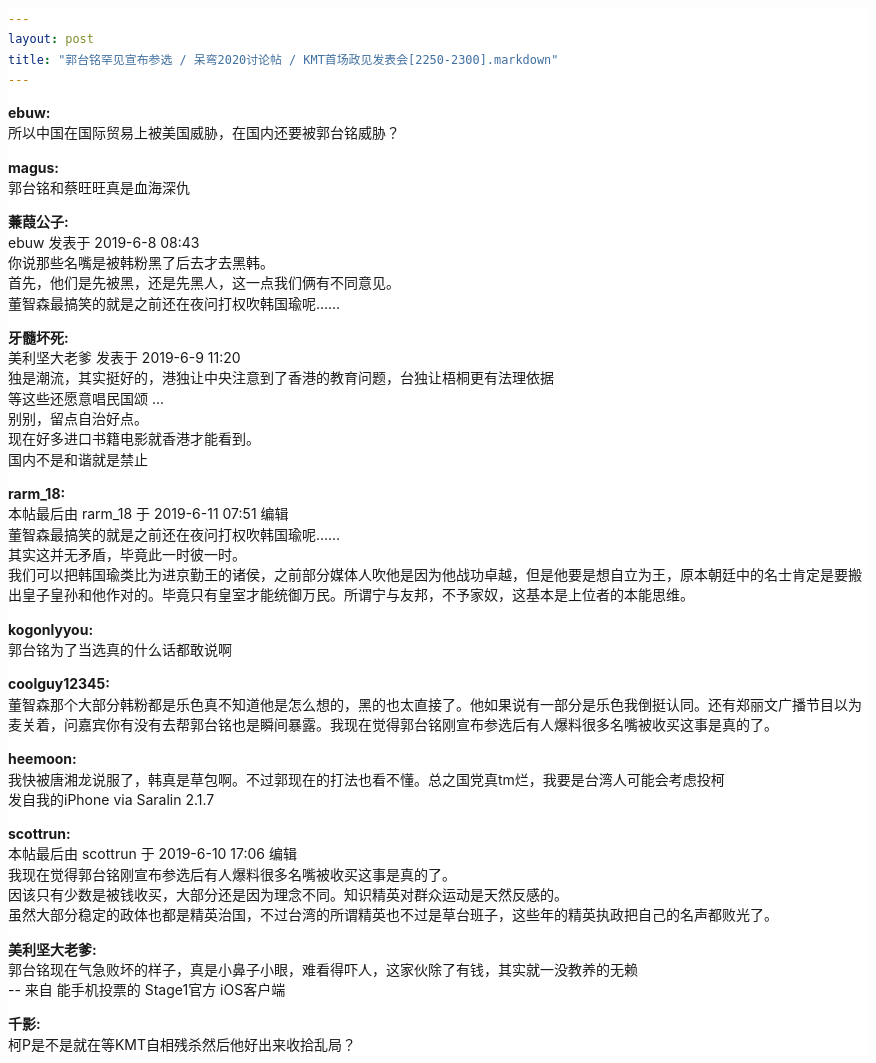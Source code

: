 ```yaml
---
layout: post
title: "郭台铭罕见宣布参选 / 呆弯2020讨论帖 / KMT首场政见发表会[2250-2300].markdown"
---
```

**ebuw:**  
所以中国在国际贸易上被美国威胁，在国内还要被郭台铭威胁？  

**magus:**  
郭台铭和蔡旺旺真是血海深仇  

**蒹葭公子:**  
ebuw 发表于 2019-6-8 08:43  
你说那些名嘴是被韩粉黑了后去才去黑韩。  
首先，他们是先被黑，还是先黑人，这一点我们俩有不同意见。  
董智森最搞笑的就是之前还在夜问打权吹韩国瑜呢……  

**牙髓坏死:**  
美利坚大老爹 发表于 2019-6-9 11:20  
独是潮流，其实挺好的，港独让中央注意到了香港的教育问题，台独让梧桐更有法理依据  
等这些还愿意唱民国颂 ...  
别别，留点自治好点。  
现在好多进口书籍电影就香港才能看到。  
国内不是和谐就是禁止  

**rarm_18:**  
本帖最后由 rarm_18 于 2019-6-11 07:51 编辑  
董智森最搞笑的就是之前还在夜问打权吹韩国瑜呢……  
其实这并无矛盾，毕竟此一时彼一时。  
我们可以把韩国瑜类比为进京勤王的诸侯，之前部分媒体人吹他是因为他战功卓越，但是他要是想自立为王，原本朝廷中的名士肯定是要搬出皇子皇孙和他作对的。毕竟只有皇室才能统御万民。所谓宁与友邦，不予家奴，这基本是上位者的本能思维。  

**kogonlyyou:**  
郭台铭为了当选真的什么话都敢说啊  

**coolguy12345:**  
董智森那个大部分韩粉都是乐色真不知道他是怎么想的，黑的也太直接了。他如果说有一部分是乐色我倒挺认同。还有郑丽文广播节目以为麦关着，问嘉宾你有没有去帮郭台铭也是瞬间暴露。我现在觉得郭台铭刚宣布参选后有人爆料很多名嘴被收买这事是真的了。  

**heemoon:**  
我快被唐湘龙说服了，韩真是草包啊。不过郭现在的打法也看不懂。总之国党真tm烂，我要是台湾人可能会考虑投柯  
发自我的iPhone via Saralin 2.1.7  

**scottrun:**  
本帖最后由 scottrun 于 2019-6-10 17:06 编辑  
我现在觉得郭台铭刚宣布参选后有人爆料很多名嘴被收买这事是真的了。  
因该只有少数是被钱收买，大部分还是因为理念不同。知识精英对群众运动是天然反感的。  
虽然大部分稳定的政体也都是精英治国，不过台湾的所谓精英也不过是草台班子，这些年的精英执政把自己的名声都败光了。  

**美利坚大老爹:**  
郭台铭现在气急败坏的样子，真是小鼻子小眼，难看得吓人，这家伙除了有钱，其实就一没教养的无赖  
\-- 来自 能手机投票的 Stage1官方 iOS客户端  

**千影:**  
柯P是不是就在等KMT自相残杀然后他好出来收拾乱局？  
